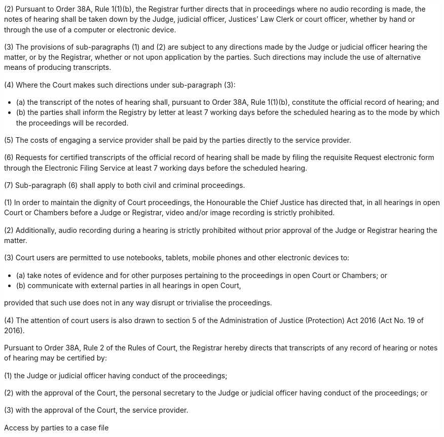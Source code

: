 (2) Pursuant to Order 38A, Rule 1(1)(b), the Registrar further directs that in proceedings where no audio recording is made, the notes of hearing shall be taken down by the Judge, judicial officer, Justices’ Law Clerk or court officer, whether by hand or through the use of a computer or electronic device.

(3) The provisions of sub-paragraphs (1) and (2) are subject to any directions made by the Judge or judicial officer hearing the matter, or by the Registrar, whether or not upon application by the parties. Such directions may include the use of alternative means of producing transcripts.

(4) Where the Court makes such directions under sub-paragraph (3):

<ul type="*">
	<li>(a) the transcript of the notes of hearing shall, pursuant to Order 38A, Rule 1(1)(b), constitute the official record of hearing; and</li>
	<li>(b) the parties shall inform the Registry by letter at least 7 working days before the scheduled hearing as to the mode by which the proceedings will be recorded.</li>
</ul>

(5) The costs of engaging a service provider shall be paid by the parties directly to the service provider.

(6) Requests for certified transcripts of the official record of hearing shall be made by filing the requisite Request electronic form through the Electronic Filing Service at least 7 working days before the scheduled hearing.

(7) Sub-paragraph (6) shall apply to both civil and criminal proceedings.

(1) In order to maintain the dignity of Court proceedings, the Honourable the Chief Justice has directed that, in all hearings in open Court or Chambers before a Judge or Registrar, video and/or image recording is strictly prohibited.

(2) Additionally, audio recording during a hearing is strictly prohibited without prior approval of the Judge or Registrar hearing the matter.

(3) Court users are permitted to use notebooks, tablets, mobile phones and other electronic devices to:
<ul type="*">
	<li>(a) take notes of evidence and for other purposes pertaining to the proceedings in open Court or Chambers; or </li>
	<li>(b) communicate with external parties in all hearings in open Court, </li>
</ul>
provided that such use does not in any way disrupt or trivialise the proceedings.

(4) The attention of court users is also drawn to section 5 of the Administration of Justice (Protection) Act 2016 (Act No. 19 of 2016).

Pursuant to Order 38A, Rule 2 of the Rules of Court, the Registrar hereby directs that transcripts of any record of hearing or notes of hearing may be certified by:

(1) the Judge or judicial officer having conduct of the proceedings;

(2) with the approval of the Court, the personal secretary to the Judge or judicial officer having conduct of the proceedings; or

(3) with the approval of the Court, the service provider.

Access by parties to a case file
